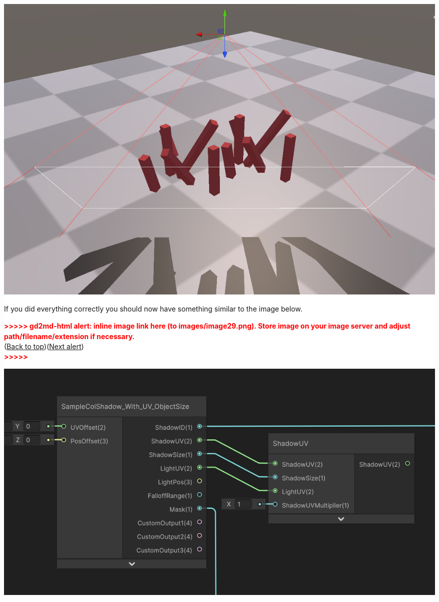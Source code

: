 
![alt_text](images/image28.png "image_tooltip")


If you did everything correctly you should now have something similar to the image below.



<p id="gdcalert29" ><span style="color: red; font-weight: bold">>>>>>  gd2md-html alert: inline image link here (to images/image29.png). Store image on your image server and adjust path/filename/extension if necessary. </span><br>(<a href="#">Back to top</a>)(<a href="#gdcalert30">Next alert</a>)<br><span style="color: red; font-weight: bold">>>>>> </span></p>


![alt_text](images/image29.png "image_tooltip")